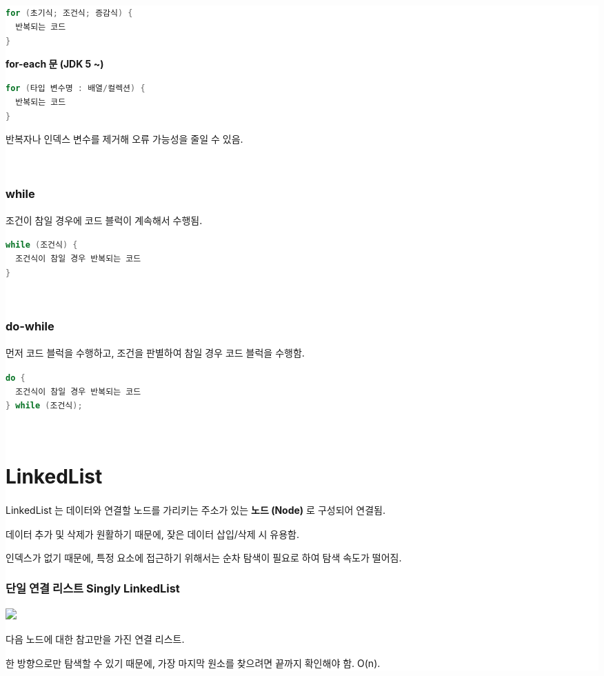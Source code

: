 ```java
for (초기식; 조건식; 증감식) {
  반복되는 코드
}
```

**for-each 문 (JDK 5 ~)**

```java
for (타입 변수명 : 배열/컬렉션) {
  반복되는 코드
}
```

반복자나 인덱스 변수를 제거해 오류 가능성을 줄일 수 있음.

<br/>

### while

조건이 참일 경우에 코드 블럭이 계속해서 수행됨.

```java
while (조건식) {
  조건식이 참일 경우 반복되는 코드
}
```

<br/>

### do-while

먼저 코드 블럭을 수행하고, 조건을 판별하여 참일 경우 코드 블럭을 수행함.

```java
do {
  조건식이 참일 경우 반복되는 코드
} while (조건식);
```

<br/>

# LinkedList

LinkedList 는 데이터와 연결할 노드를 가리키는 주소가 있는 **노드 (Node)** 로 구성되어 연결됨.

데이터 추가 및 삭제가 원활하기 때문에, 잦은 데이터 삽입/삭제 시 유용함.

인덱스가 없기 때문에, 특정 요소에 접근하기 위해서는 순차 탐색이 필요로 하여 탐색 속도가 떨어짐.

### 단일 연결 리스트 Singly LinkedList

<img width="600" src="https://i.namu.wiki/i/dAEfGBqpiE2bdQ_tmppeAcCNeFZwHCI__w4UaI3GRnfuuVq7_OFx0ma0EC_lmwBpssc2PA8rsR2kQ34I-37Mvj-gLJIR0DsaEfwKDt0UOcvMg5xyXkB0HliCbWrcArXqlXZ_Zwnkne5aH68dgGuEpg.webp"/>

다음 노드에 대한 참고만을 가진 연결 리스트.

한 방향으로만 탐색할 수 있기 때문에, 가장 마지막 원소를 찾으려면 끝까지 확인해야 함. O(n).
